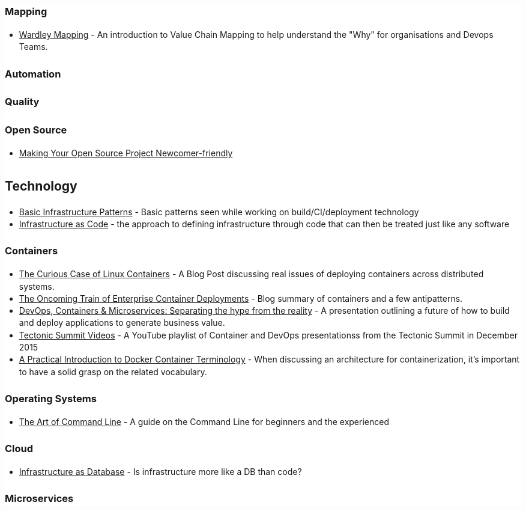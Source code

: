 ### Mapping

-	[Wardley Mapping](http://blog.gardeviance.org/2015/02/an-introduction-to-wardley-value-chain.html) - An introduction to Value Chain Mapping to help understand the "Why" for organisations and Devops Teams.

### Automation

### Quality

### Open Source

-	[Making Your Open Source Project Newcomer-friendly](http://manishearth.github.io/blog/2016/01/03/making-your-open-source-project-newcomer-friendly/)

Technology
----------

-	[Basic Infrastructure Patterns](http://www.scriptcrafty.com/basic-infrastructure-patterns/) - Basic patterns seen while working on build/CI/deployment technology
-	[Infrastructure as Code](http://martinfowler.com/bliki/InfrastructureAsCode.html) - the approach to defining infrastructure through code that can then be treated just like any software

### Containers

-	[The Curious Case of Linux Containers](https://medium.com/@sumbry/the-curious-case-of-linux-containers-328e2adc12a2#.j1hbq72im) - A Blog Post discussing real issues of deploying containers across distributed systems.
-	[The Oncoming Train of Enterprise Container Deployments](http://www.juliandunn.net/2015/12/04/the-oncoming-train-of-enterprise-container-deployments/) - Blog summary of containers and a few antipatterns.
-	[DevOps, Containers & Microservices: Separating the hype from the reality](http://www.slideshare.net/dberkholz/devops-containers-microservices-separating-the-hype-from-the-reality) - A presentation outlining a future of how to build and deploy applications to generate business value.
-	[Tectonic Summit Videos](https://www.youtube.com/playlist?list=PLlh6TqkU8kg_Eydfk1Nyt6iK7wM8v9bRA) - A YouTube playlist of Container and DevOps presentationss from the Tectonic Summit in December 2015
- [A Practical Introduction to Docker Container Terminology](http://developerblog.redhat.com/2016/01/13/a-practical-introduction-to-docker-container-terminology/) - When discussing an architecture for containerization, it’s important to have a solid grasp on the related vocabulary.

### Operating Systems

-	[The Art of Command Line](https://github.com/jlevy/the-art-of-command-line) - A guide on the Command Line for beginners and the experienced

### Cloud

-	[Infrastructure as Database](http://www.scriptcrafty.com/infrastructure-as-a-database/) - Is infrastructure more like a DB than code?

### Microservices
